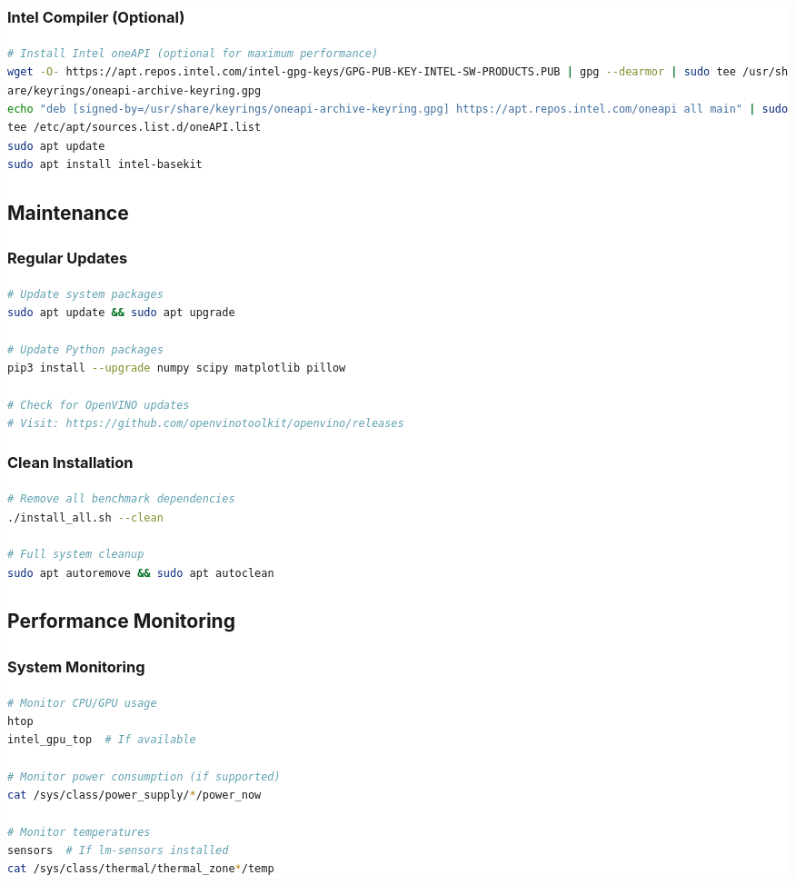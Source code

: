 ### Intel Compiler (Optional)
```bash
# Install Intel oneAPI (optional for maximum performance)
wget -O- https://apt.repos.intel.com/intel-gpg-keys/GPG-PUB-KEY-INTEL-SW-PRODUCTS.PUB | gpg --dearmor | sudo tee /usr/share/keyrings/oneapi-archive-keyring.gpg
echo "deb [signed-by=/usr/share/keyrings/oneapi-archive-keyring.gpg] https://apt.repos.intel.com/oneapi all main" | sudo tee /etc/apt/sources.list.d/oneAPI.list
sudo apt update
sudo apt install intel-basekit
```

## Maintenance

### Regular Updates
```bash
# Update system packages
sudo apt update && sudo apt upgrade

# Update Python packages
pip3 install --upgrade numpy scipy matplotlib pillow

# Check for OpenVINO updates
# Visit: https://github.com/openvinotoolkit/openvino/releases
```

### Clean Installation
```bash
# Remove all benchmark dependencies
./install_all.sh --clean

# Full system cleanup
sudo apt autoremove && sudo apt autoclean
```

## Performance Monitoring

### System Monitoring
```bash
# Monitor CPU/GPU usage
htop
intel_gpu_top  # If available

# Monitor power consumption (if supported)
cat /sys/class/power_supply/*/power_now

# Monitor temperatures
sensors  # If lm-sensors installed
cat /sys/class/thermal/thermal_zone*/temp
```
